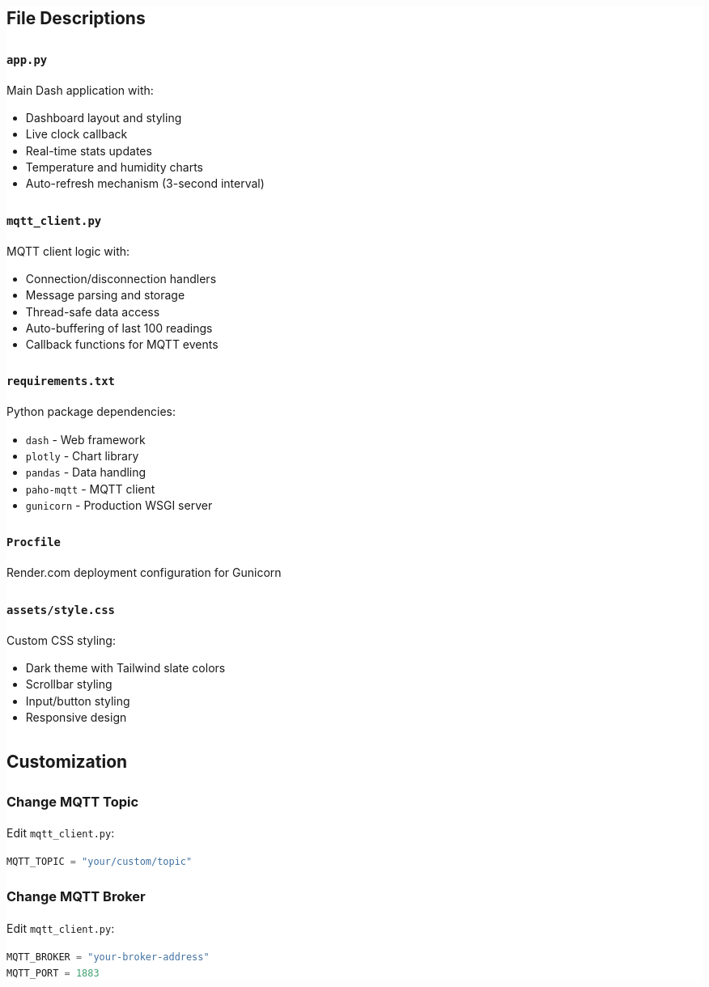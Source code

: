 ## File Descriptions

### `app.py`
Main Dash application with:
- Dashboard layout and styling
- Live clock callback
- Real-time stats updates
- Temperature and humidity charts
- Auto-refresh mechanism (3-second interval)

### `mqtt_client.py`
MQTT client logic with:
- Connection/disconnection handlers
- Message parsing and storage
- Thread-safe data access
- Auto-buffering of last 100 readings
- Callback functions for MQTT events

### `requirements.txt`
Python package dependencies:
- `dash` - Web framework
- `plotly` - Chart library
- `pandas` - Data handling
- `paho-mqtt` - MQTT client
- `gunicorn` - Production WSGI server

### `Procfile`
Render.com deployment configuration for Gunicorn

### `assets/style.css`
Custom CSS styling:
- Dark theme with Tailwind slate colors
- Scrollbar styling
- Input/button styling
- Responsive design

## Customization

### Change MQTT Topic
Edit `mqtt_client.py`:
```python
MQTT_TOPIC = "your/custom/topic"
```

### Change MQTT Broker
Edit `mqtt_client.py`:
```python
MQTT_BROKER = "your-broker-address"
MQTT_PORT = 1883
```
